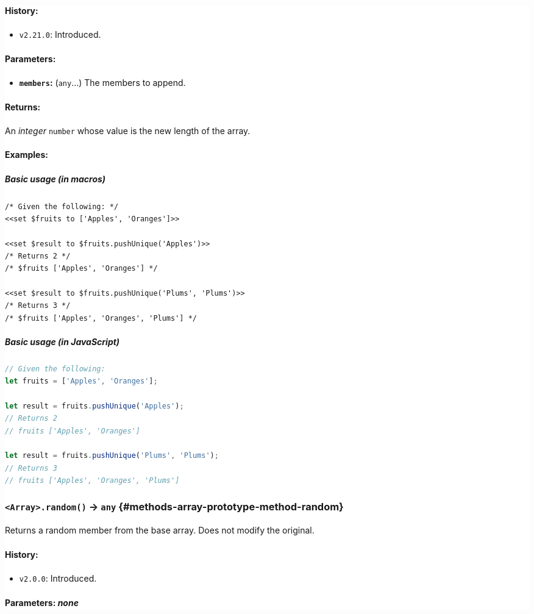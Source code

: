 #### History:

* `v2.21.0`: Introduced.

#### Parameters:

* **`members`:** (`any`…) The members to append.

#### Returns:

An *integer* `number` whose value is the new length of the array.

#### Examples:

##### Basic usage (in macros)

```
/* Given the following: */
<<set $fruits to ['Apples', 'Oranges']>>

<<set $result to $fruits.pushUnique('Apples')>>
/* Returns 2 */
/* $fruits ['Apples', 'Oranges'] */

<<set $result to $fruits.pushUnique('Plums', 'Plums')>>
/* Returns 3 */
/* $fruits ['Apples', 'Oranges', 'Plums'] */
```

##### Basic usage (in JavaScript)

```javascript
// Given the following:
let fruits = ['Apples', 'Oranges'];

let result = fruits.pushUnique('Apples');
// Returns 2
// fruits ['Apples', 'Oranges']

let result = fruits.pushUnique('Plums', 'Plums');
// Returns 3
// fruits ['Apples', 'Oranges', 'Plums']
```



### `<Array>.random()` → `any` {#methods-array-prototype-method-random}

Returns a random member from the base array.  Does not modify the original.

#### History:

* `v2.0.0`: Introduced.

#### Parameters: *none*
